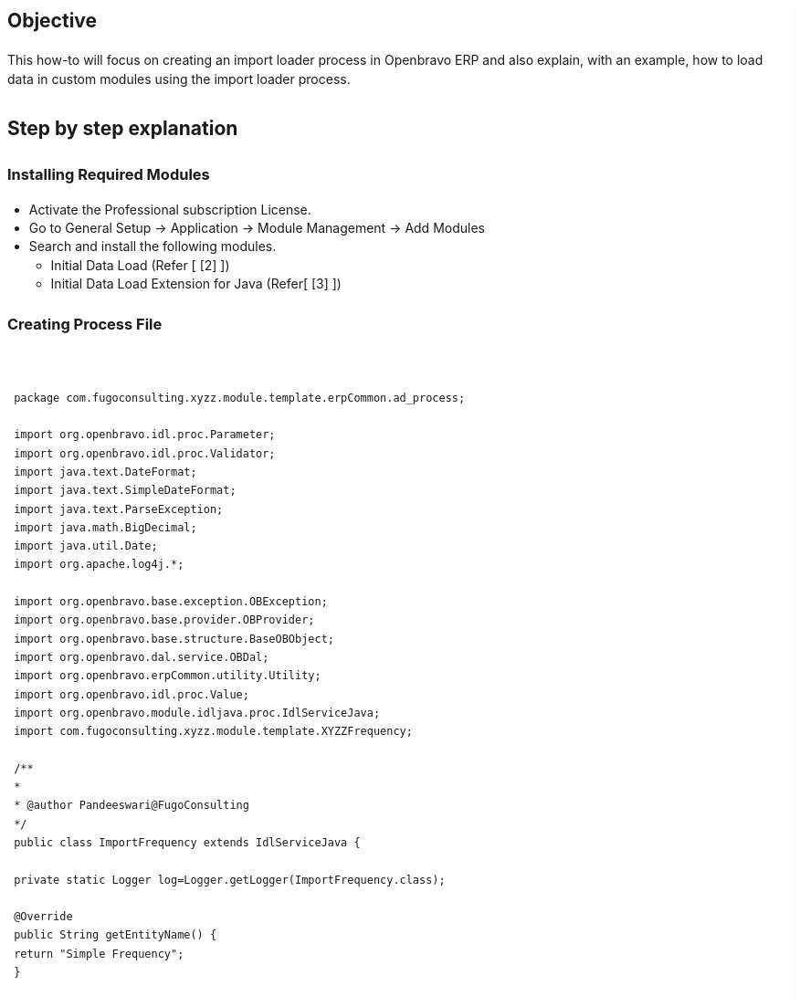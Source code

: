 ##  Objective

This how-to will focus on creating an import loader process in Openbravo ERP
and also explain, with an example, how to load data in custom modules using
the import loader process.

##  Step by step explanation

###  Installing Required Modules

  * Activate the Professional subscription License. 
  * Go to General Setup -> Application -> Module Management -> Add Modules 
  * Search and install the following modules. 
    * Initial Data Load (Refer [  [2]  ]) 
    * Initial Data Load Extension for Java (Refer[  [3]  ]) 

###  Creating Process File

    
    
     
     
     package com.fugoconsulting.xyzz.module.template.erpCommon.ad_process;
     
     import org.openbravo.idl.proc.Parameter;
     import org.openbravo.idl.proc.Validator;
     import java.text.DateFormat;
     import java.text.SimpleDateFormat;
     import java.text.ParseException;
     import java.math.BigDecimal;
     import java.util.Date;
     import org.apache.log4j.*;
     
     import org.openbravo.base.exception.OBException;
     import org.openbravo.base.provider.OBProvider;
     import org.openbravo.base.structure.BaseOBObject;
     import org.openbravo.dal.service.OBDal;
     import org.openbravo.erpCommon.utility.Utility;
     import org.openbravo.idl.proc.Value;
     import org.openbravo.module.idljava.proc.IdlServiceJava;
     import com.fugoconsulting.xyzz.module.template.XYZZFrequency;
     
     /**
     *
     * @author Pandeeswari@FugoConsulting
     */
     public class ImportFrequency extends IdlServiceJava {
     
     private static Logger log=Logger.getLogger(ImportFrequency.class);
     
     @Override
     public String getEntityName() {
     return "Simple Frequency";
     }
     